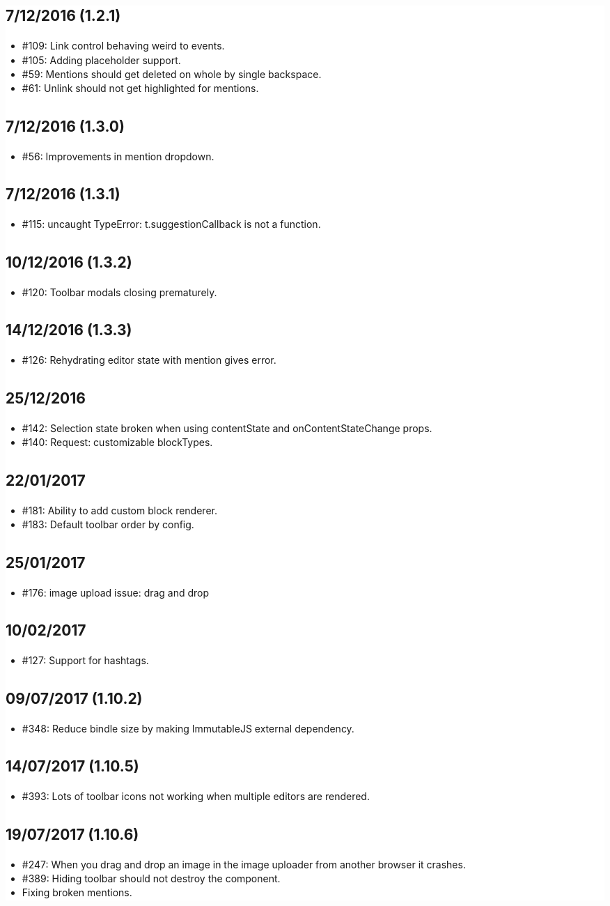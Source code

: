 ## 7/12/2016 (1.2.1)
- #109: Link control behaving weird to events.
- #105: Adding placeholder support.
- #59: Mentions should get deleted on whole by single backspace.
- #61: Unlink should not get highlighted for mentions.

## 7/12/2016 (1.3.0)
- #56: Improvements in mention dropdown.

## 7/12/2016 (1.3.1)
- #115: uncaught TypeError: t.suggestionCallback is not a function.

## 10/12/2016 (1.3.2)
- #120: Toolbar modals closing prematurely.

## 14/12/2016 (1.3.3)
- #126: Rehydrating editor state with mention gives error.

## 25/12/2016
- #142: Selection state broken when using contentState and onContentStateChange props.
- #140: Request: customizable blockTypes.

## 22/01/2017
- #181: Ability to add custom block renderer.
- #183: Default toolbar order by config.

## 25/01/2017
- #176: image upload issue: drag and drop

## 10/02/2017
- #127: Support for hashtags.

## 09/07/2017 (1.10.2)
- #348: Reduce bindle size by making ImmutableJS external dependency.

## 14/07/2017 (1.10.5)
- #393: Lots of toolbar icons not working when multiple editors are rendered.

## 19/07/2017 (1.10.6)
- #247: When you drag and drop an image in the image uploader from another browser it crashes.
- #389: Hiding toolbar should not destroy the component.
- Fixing broken mentions.
